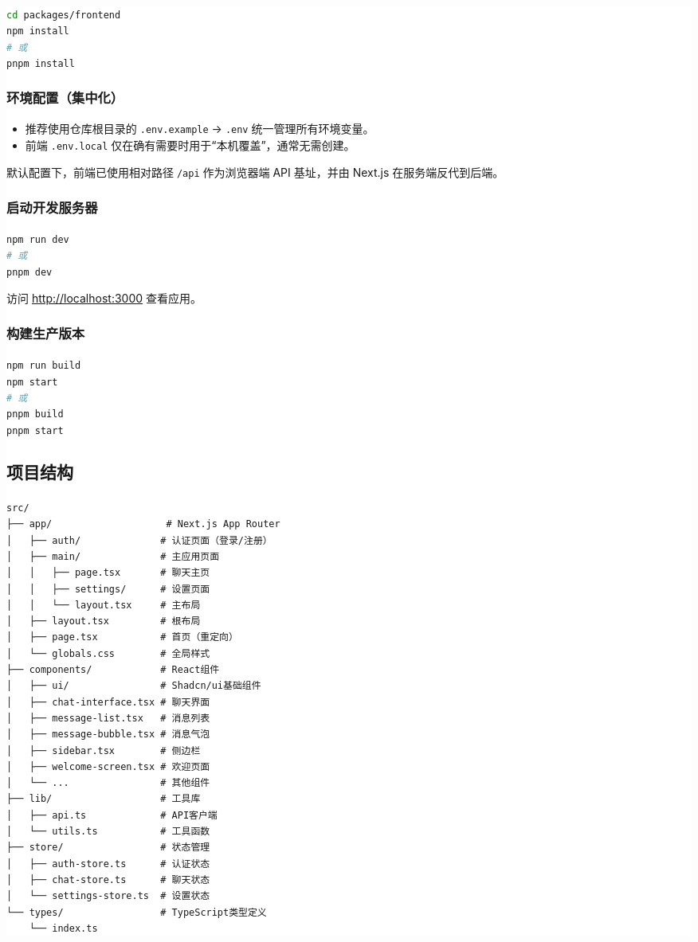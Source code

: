 ```bash
cd packages/frontend
npm install
# 或
pnpm install
```

### 环境配置（集中化）

- 推荐使用仓库根目录的 `.env.example` → `.env` 统一管理所有环境变量。
- 前端 `.env.local` 仅在确有需要时用于“本机覆盖”，通常无需创建。

默认配置下，前端已使用相对路径 `/api` 作为浏览器端 API 基址，并由 Next.js 在服务端反代到后端。

### 启动开发服务器

```bash
npm run dev
# 或
pnpm dev
```

访问 [http://localhost:3000](http://localhost:3000) 查看应用。

### 构建生产版本

```bash
npm run build
npm start
# 或
pnpm build
pnpm start
```

## 项目结构

```
src/
├── app/                    # Next.js App Router
│   ├── auth/              # 认证页面（登录/注册）
│   ├── main/              # 主应用页面
│   │   ├── page.tsx       # 聊天主页
│   │   ├── settings/      # 设置页面
│   │   └── layout.tsx     # 主布局
│   ├── layout.tsx         # 根布局
│   ├── page.tsx           # 首页（重定向）
│   └── globals.css        # 全局样式
├── components/            # React组件
│   ├── ui/                # Shadcn/ui基础组件
│   ├── chat-interface.tsx # 聊天界面
│   ├── message-list.tsx   # 消息列表
│   ├── message-bubble.tsx # 消息气泡
│   ├── sidebar.tsx        # 侧边栏
│   ├── welcome-screen.tsx # 欢迎页面
│   └── ...                # 其他组件
├── lib/                   # 工具库
│   ├── api.ts             # API客户端
│   └── utils.ts           # 工具函数
├── store/                 # 状态管理
│   ├── auth-store.ts      # 认证状态
│   ├── chat-store.ts      # 聊天状态
│   └── settings-store.ts  # 设置状态
└── types/                 # TypeScript类型定义
    └── index.ts
```
